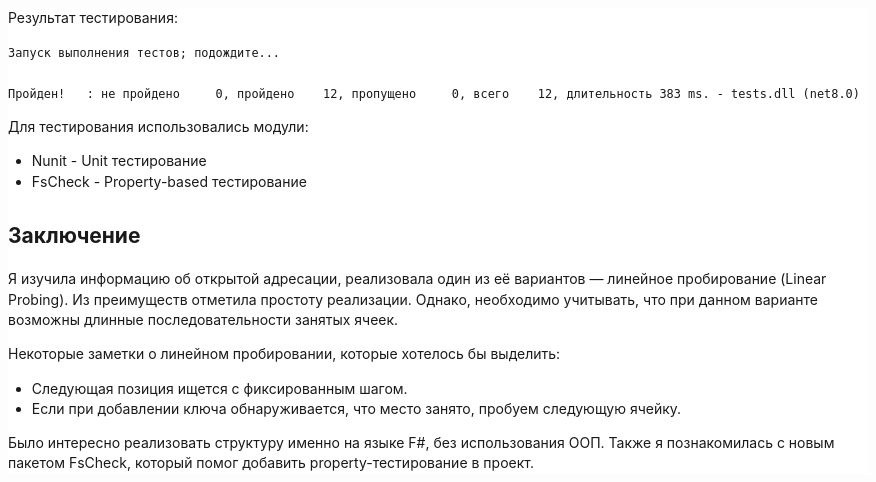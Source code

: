 Результат тестирования:
```
Запуск выполнения тестов; подождите...

Пройден!   : не пройдено     0, пройдено    12, пропущено     0, всего    12, длительность 383 ms. - tests.dll (net8.0)
```

Для тестирования использовались модули: 
- Nunit - Unit тестирование
- FsCheck - Property-based тестирование

## Заключение
Я изучила информацию об открытой адресации, реализовала один из её вариантов — линейное пробирование (Linear Probing). Из преимуществ отметила простоту реализации. Однако, необходимо учитывать, что при данном варианте возможны длинные последовательности занятых ячеек.

Некоторые заметки о линейном пробировании, которые хотелось бы выделить:
- Следующая позиция ищется с фиксированным шагом.
- Если при добавлении ключа обнаруживается, что место занято, пробуем следующую ячейку.

Было интересно реализовать структуру именно на языке F#, без использования ООП. Также я познакомилась с новым пакетом FsCheck, который помог добавить property-тестирование в проект.